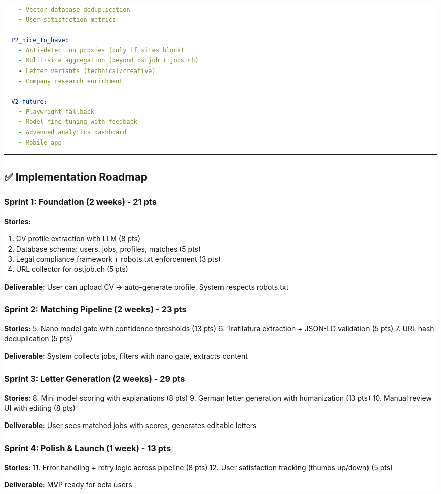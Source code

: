 ```yaml
    - Vector database deduplication
    - User satisfaction metrics
  
  P2_nice_to_have:
    - Anti-detection proxies (only if sites block)
    - Multi-site aggregation (beyond ostjob + jobs.ch)
    - Letter variants (technical/creative)
    - Company research enrichment
  
  V2_future:
    - Playwright fallback
    - Model fine-tuning with feedback
    - Advanced analytics dashboard
    - Mobile app
```

---

## ✅ Implementation Roadmap

### Sprint 1: Foundation (2 weeks) - 21 pts
**Stories:**
1. CV profile extraction with LLM (8 pts)
2. Database schema: users, jobs, profiles, matches (5 pts)
3. Legal compliance framework + robots.txt enforcement (3 pts)
4. URL collector for ostjob.ch (5 pts)

**Deliverable:** User can upload CV → auto-generate profile, System respects robots.txt

### Sprint 2: Matching Pipeline (2 weeks) - 23 pts
**Stories:**
5. Nano model gate with confidence thresholds (13 pts)
6. Trafilatura extraction + JSON-LD validation (5 pts)
7. URL hash deduplication (5 pts)

**Deliverable:** System collects jobs, filters with nano gate, extracts content

### Sprint 3: Letter Generation (2 weeks) - 29 pts
**Stories:**
8. Mini model scoring with explanations (8 pts)
9. German letter generation with humanization (13 pts)
10. Manual review UI with editing (8 pts)

**Deliverable:** User sees matched jobs with scores, generates editable letters

### Sprint 4: Polish & Launch (1 week) - 13 pts
**Stories:**
11. Error handling + retry logic across pipeline (8 pts)
12. User satisfaction tracking (thumbs up/down) (5 pts)

**Deliverable:** MVP ready for beta users
